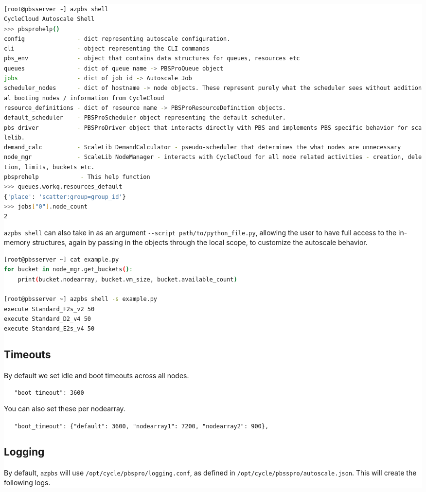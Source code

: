 
```bash
[root@pbsserver ~] azpbs shell
CycleCloud Autoscale Shell
>>> pbsprohelp()
config               - dict representing autoscale configuration.
cli                  - object representing the CLI commands
pbs_env              - object that contains data structures for queues, resources etc
queues               - dict of queue name -> PBSProQueue object
jobs                 - dict of job id -> Autoscale Job
scheduler_nodes      - dict of hostname -> node objects. These represent purely what the scheduler sees without additional booting nodes / information from CycleCloud
resource_definitions - dict of resource name -> PBSProResourceDefinition objects.
default_scheduler    - PBSProScheduler object representing the default scheduler.
pbs_driver           - PBSProDriver object that interacts directly with PBS and implements PBS specific behavior for scalelib.
demand_calc          - ScaleLib DemandCalculator - pseudo-scheduler that determines the what nodes are unnecessary
node_mgr             - ScaleLib NodeManager - interacts with CycleCloud for all node related activities - creation, deletion, limits, buckets etc.
pbsprohelp            - This help function
>>> queues.workq.resources_default
{'place': 'scatter:group=group_id'}
>>> jobs["0"].node_count
2
```

`azpbs shell` can also take in as an argument `--script path/to/python_file.py`, allowing the user to have full access to the in-memory structures, again by passing in the objects through the local scope, to customize the autoscale behavior.

```bash
[root@pbsserver ~] cat example.py 
for bucket in node_mgr.get_buckets():
    print(bucket.nodearray, bucket.vm_size, bucket.available_count)

[root@pbsserver ~] azpbs shell -s example.py 
execute Standard_F2s_v2 50
execute Standard_D2_v4 50
execute Standard_E2s_v4 50
```
## Timeouts
By default we set idle and boot timeouts across all nodes.
```"idle_timeout": 300,
   "boot_timeout": 3600
```
You can also set these per nodearray.
```"idle_timeout": {"default": 300, "nodearray1": 600, "nodearray2": 900},
   "boot_timeout": {"default": 3600, "nodearray1": 7200, "nodearray2": 900},
```
## Logging
By default, `azpbs` will use `/opt/cycle/pbspro/logging.conf`, as defined in `/opt/cycle/pbsspro/autoscale.json`. This will create the following logs.
